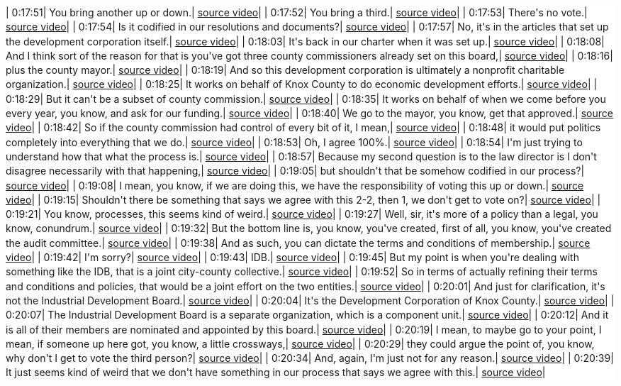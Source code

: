 | 0:17:51| You bring another up or down.| [source video](https://archive.org/details/CoComWS120820?start=1071)|
| 0:17:52| You bring a third.| [source video](https://archive.org/details/CoComWS120820?start=1072)|
| 0:17:53| There's no vote.| [source video](https://archive.org/details/CoComWS120820?start=1073)|
| 0:17:54| Is it codified in our resolutions and documents?| [source video](https://archive.org/details/CoComWS120820?start=1074)|
| 0:17:57| No, it's in the articles that set up the development corporation itself.| [source video](https://archive.org/details/CoComWS120820?start=1077)|
| 0:18:03| It's back in our charter when it was set up.| [source video](https://archive.org/details/CoComWS120820?start=1083)|
| 0:18:08| And I think sort of the reason for that is you've got three county commissioners already set on this board,| [source video](https://archive.org/details/CoComWS120820?start=1088)|
| 0:18:16| plus the county mayor.| [source video](https://archive.org/details/CoComWS120820?start=1096)|
| 0:18:19| And so this development corporation is ultimately a nonprofit charitable organization.| [source video](https://archive.org/details/CoComWS120820?start=1099)|
| 0:18:25| It works on behalf of Knox County to do economic development efforts.| [source video](https://archive.org/details/CoComWS120820?start=1105)|
| 0:18:29| But it can't be a subset of county commission.| [source video](https://archive.org/details/CoComWS120820?start=1109)|
| 0:18:35| It works on behalf of when we come before you every year, you know, and ask for our funding.| [source video](https://archive.org/details/CoComWS120820?start=1115)|
| 0:18:40| We go to the mayor, you know, get that approved.| [source video](https://archive.org/details/CoComWS120820?start=1120)|
| 0:18:42| So if the county commission had control of every bit of it, I mean,| [source video](https://archive.org/details/CoComWS120820?start=1122)|
| 0:18:48| it would put politics completely into everything that we do.| [source video](https://archive.org/details/CoComWS120820?start=1128)|
| 0:18:53| Oh, I agree 100%.| [source video](https://archive.org/details/CoComWS120820?start=1133)|
| 0:18:54| I'm just trying to understand how that what the process is.| [source video](https://archive.org/details/CoComWS120820?start=1134)|
| 0:18:57| Because my second question is to the law director is I don't disagree necessarily with that happening,| [source video](https://archive.org/details/CoComWS120820?start=1137)|
| 0:19:05| but shouldn't that be somehow codified in our process?| [source video](https://archive.org/details/CoComWS120820?start=1145)|
| 0:19:08| I mean, you know, if we are doing this, we have the responsibility of voting this up or down.| [source video](https://archive.org/details/CoComWS120820?start=1148)|
| 0:19:15| Shouldn't there be something that says we agree with this 2-2, then 1, we don't get to vote on?| [source video](https://archive.org/details/CoComWS120820?start=1155)|
| 0:19:21| You know, processes, this seems kind of weird.| [source video](https://archive.org/details/CoComWS120820?start=1161)|
| 0:19:27| Well, sir, it's more of a policy than a legal, you know, conundrum.| [source video](https://archive.org/details/CoComWS120820?start=1167)|
| 0:19:32| But the bottom line is, you know, you've created, first of all, you know, you've created the audit committee.| [source video](https://archive.org/details/CoComWS120820?start=1172)|
| 0:19:38| And as such, you can dictate the terms and conditions of membership.| [source video](https://archive.org/details/CoComWS120820?start=1178)|
| 0:19:42| I'm sorry?| [source video](https://archive.org/details/CoComWS120820?start=1182)|
| 0:19:43| IDB.| [source video](https://archive.org/details/CoComWS120820?start=1183)|
| 0:19:45| But my point is when you're dealing with something like the IDB, that is a joint city-county collective.| [source video](https://archive.org/details/CoComWS120820?start=1185)|
| 0:19:52| So in terms of actually refining their terms and conditions and policies, that would be a joint effort on the two entities.| [source video](https://archive.org/details/CoComWS120820?start=1192)|
| 0:20:01| And just for clarification, it's not the Industrial Development Board.| [source video](https://archive.org/details/CoComWS120820?start=1201)|
| 0:20:04| It's the Development Corporation of Knox County.| [source video](https://archive.org/details/CoComWS120820?start=1204)|
| 0:20:07| The Industrial Development Board is a separate organization, which is a component unit.| [source video](https://archive.org/details/CoComWS120820?start=1207)|
| 0:20:12| And it is all of their members are nominated and appointed by this board.| [source video](https://archive.org/details/CoComWS120820?start=1212)|
| 0:20:19| I mean, to maybe go to your point, I mean, if someone up here got, you know, a little crossways,| [source video](https://archive.org/details/CoComWS120820?start=1219)|
| 0:20:29| they could argue the point of, you know, why don't I get to vote the third person?| [source video](https://archive.org/details/CoComWS120820?start=1229)|
| 0:20:34| And, again, I'm just not for any reason.| [source video](https://archive.org/details/CoComWS120820?start=1234)|
| 0:20:39| It just seems kind of weird that we don't have something in our process that says we agree with this.| [source video](https://archive.org/details/CoComWS120820?start=1239)|